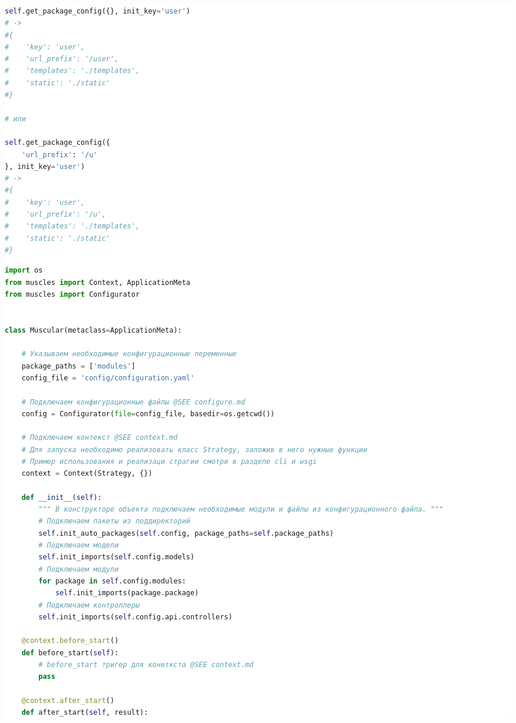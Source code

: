 ```python
self.get_package_config({}, init_key='user') 
# ->
#{
#    'key': 'user',
#    'url_prefix': '/user',
#    'templates': './templates',
#    'static': './static'
#}

# или

self.get_package_config({
    'url_prefix': '/u'
}, init_key='user') 
# ->
#{
#    'key': 'user',
#    'url_prefix': '/u',
#    'templates': './templates',
#    'static': './static'
#}
```


```python
import os
from muscles import Context, ApplicationMeta
from muscles import Configurator


class Muscular(metaclass=ApplicationMeta):

    # Указываем необходимые конфигурационные переменные
    package_paths = ['modules']
    config_file = 'config/configuration.yaml'

    # Подключаем конфигурационные файлы @SEE configure.md
    config = Configurator(file=config_file, basedir=os.getcwd())

    # Подключаем контекст @SEE context.md
    # Для запуска необходимо реализовать класс Strategy, заложив в него нужные функции
    # Пример использования и реализаци страгии смотри в разделе cli и wsgi
    context = Context(Strategy, {})

    def __init__(self):
        """ В конструкторе объекта подключаем необходимые модули и файлы из конфигурационного файла. """
        # Подключаем пакеты из поддиректорий
        self.init_auto_packages(self.config, package_paths=self.package_paths)
        # Подключаем модели
        self.init_imports(self.config.models)
        # Подключаем модули
        for package in self.config.modules:
            self.init_imports(package.package)
        # Подключаем контроллеры
        self.init_imports(self.config.api.controllers)

    @context.before_start()
    def before_start(self):
        # before_start тригер для конеткста @SEE context.md
        pass

    @context.after_start()
    def after_start(self, result):
```